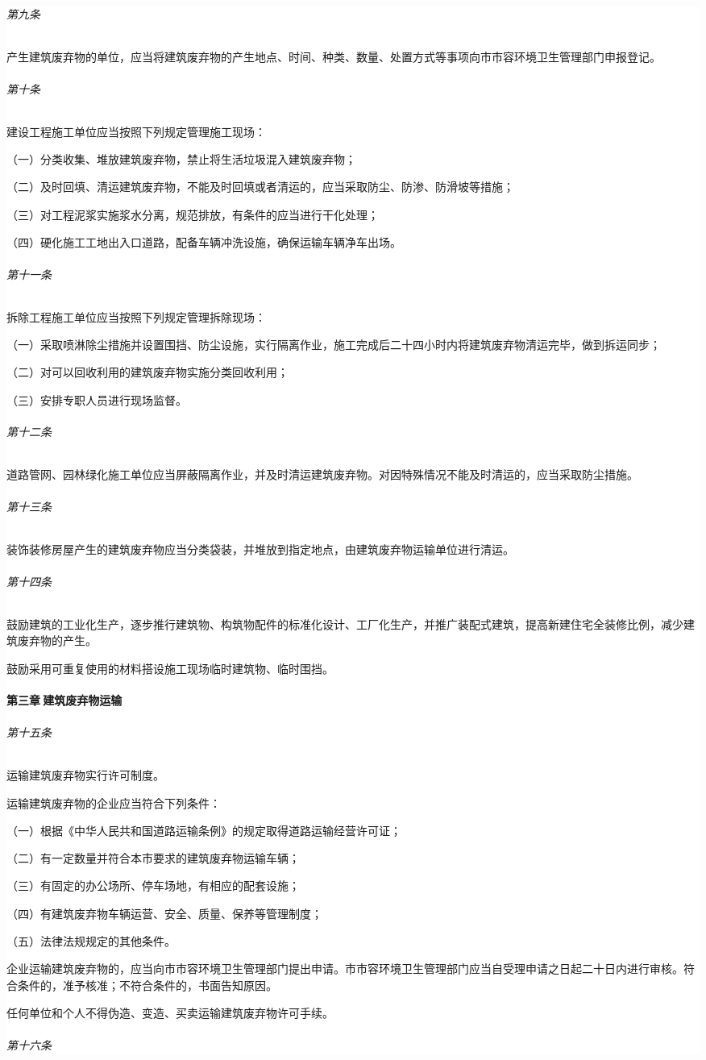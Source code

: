 ###### 第九条

产生建筑废弃物的单位，应当将建筑废弃物的产生地点、时间、种类、数量、处置方式等事项向市市容环境卫生管理部门申报登记。

###### 第十条

建设工程施工单位应当按照下列规定管理施工现场：

（一）分类收集、堆放建筑废弃物，禁止将生活垃圾混入建筑废弃物；

（二）及时回填、清运建筑废弃物，不能及时回填或者清运的，应当采取防尘、防渗、防滑坡等措施；

（三）对工程泥浆实施浆水分离，规范排放，有条件的应当进行干化处理；

（四）硬化施工工地出入口道路，配备车辆冲洗设施，确保运输车辆净车出场。

###### 第十一条

拆除工程施工单位应当按照下列规定管理拆除现场：

（一）采取喷淋除尘措施并设置围挡、防尘设施，实行隔离作业，施工完成后二十四小时内将建筑废弃物清运完毕，做到拆运同步；

（二）对可以回收利用的建筑废弃物实施分类回收利用；

（三）安排专职人员进行现场监督。

###### 第十二条

道路管网、园林绿化施工单位应当屏蔽隔离作业，并及时清运建筑废弃物。对因特殊情况不能及时清运的，应当采取防尘措施。

###### 第十三条

装饰装修房屋产生的建筑废弃物应当分类袋装，并堆放到指定地点，由建筑废弃物运输单位进行清运。

###### 第十四条

鼓励建筑的工业化生产，逐步推行建筑物、构筑物配件的标准化设计、工厂化生产，并推广装配式建筑，提高新建住宅全装修比例，减少建筑废弃物的产生。

鼓励采用可重复使用的材料搭设施工现场临时建筑物、临时围挡。

#### 第三章 建筑废弃物运输

###### 第十五条

运输建筑废弃物实行许可制度。

运输建筑废弃物的企业应当符合下列条件：

（一）根据《中华人民共和国道路运输条例》的规定取得道路运输经营许可证；

（二）有一定数量并符合本市要求的建筑废弃物运输车辆；

（三）有固定的办公场所、停车场地，有相应的配套设施；

（四）有建筑废弃物车辆运营、安全、质量、保养等管理制度；

（五）法律法规规定的其他条件。

企业运输建筑废弃物的，应当向市市容环境卫生管理部门提出申请。市市容环境卫生管理部门应当自受理申请之日起二十日内进行审核。符合条件的，准予核准；不符合条件的，书面告知原因。

任何单位和个人不得伪造、变造、买卖运输建筑废弃物许可手续。

###### 第十六条

